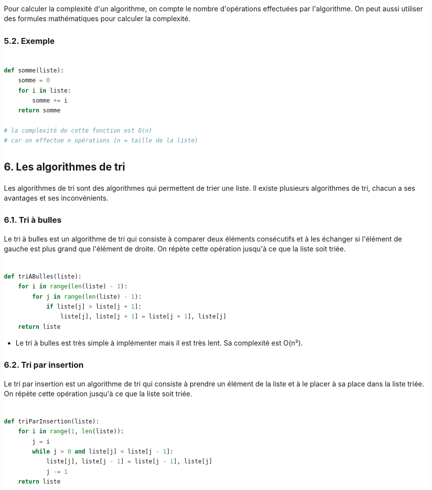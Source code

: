 Pour calculer la complexité d'un algorithme, on compte le nombre d'opérations effectuées par l'algorithme. On peut aussi utiliser des formules mathématiques pour calculer la complexité.

### 5.2. Exemple

```python

def somme(liste):
    somme = 0
    for i in liste:
        somme += i
    return somme

# la complexité de cette fonction est O(n)
# car on effectue n opérations (n = taille de la liste)
```

## 6. Les algorithmes de tri

Les algorithmes de tri sont des algorithmes qui permettent de trier une liste. Il existe plusieurs algorithmes de tri, chacun a ses avantages et ses inconvénients.

### 6.1. Tri à bulles

Le tri à bulles est un algorithme de tri qui consiste à comparer deux éléments consécutifs et à les échanger si l'élément de gauche est plus grand que l'élément de droite. On répète cette opération jusqu'à ce que la liste soit triée.

```python

def triABulles(liste):
    for i in range(len(liste) - 1):
        for j in range(len(liste) - 1):
            if liste[j] > liste[j + 1]:
                liste[j], liste[j + 1] = liste[j + 1], liste[j]
    return liste
```

* Le tri à bulles est très simple à implémenter mais il est très lent. Sa complexité est O(n²).

### 6.2. Tri par insertion

Le tri par insertion est un algorithme de tri qui consiste à prendre un élément de la liste et à le placer à sa place dans la liste triée. On répète cette opération jusqu'à ce que la liste soit triée.

```python

def triParInsertion(liste):
    for i in range(1, len(liste)):
        j = i
        while j > 0 and liste[j] < liste[j - 1]:
            liste[j], liste[j - 1] = liste[j - 1], liste[j]
            j -= 1
    return liste
```
